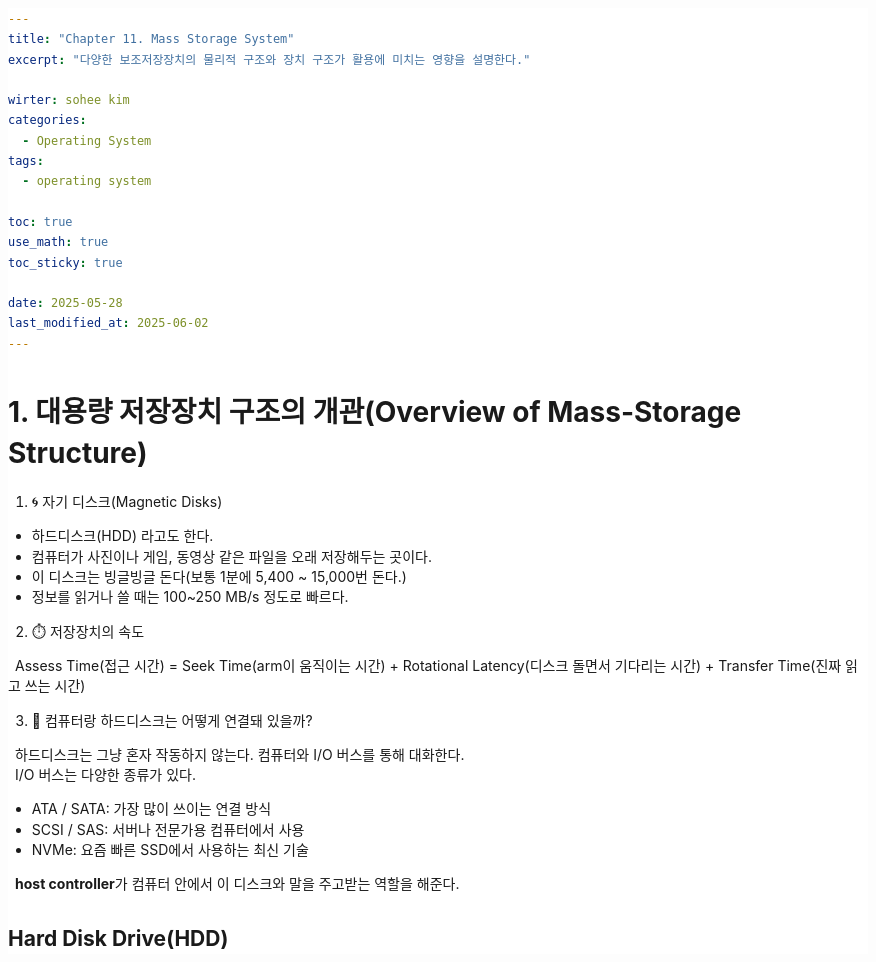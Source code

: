 ```yaml
---
title: "Chapter 11. Mass Storage System"
excerpt: "다양한 보조저장장치의 물리적 구조와 장치 구조가 활용에 미치는 영향을 설명한다."

wirter: sohee kim
categories:
  - Operating System
tags:
  - operating system

toc: true
use_math: true
toc_sticky: true
  
date: 2025-05-28
last_modified_at: 2025-06-02
---
```


1\. 대용량 저장장치 구조의 개관(Overview of Mass-Storage Structure)
======

1. 🌀 자기 디스크(Magnetic Disks)

* 하드디스크(HDD) 라고도 한다.
* 컴퓨터가 사진이나 게임, 동영상 같은 파일을 오래 저장해두는 곳이다.
* 이 디스크는 빙글빙글 돈다(보통 1분에 5,400 ~ 15,000번 돈다.)
* 정보를 읽거나 쓸 때는 100~250 MB/s 정도로 빠르다.

2. ⏱️ 저장장치의 속도

&ensp;Assess Time(접근 시간) = Seek Time(arm이 움직이는 시간) + Rotational Latency(디스크 돌면서 기다리는 시간) + Transfer Time(진짜 읽고 쓰는 시간)<br/>

3. 🧷 컴퓨터랑 하드디스크는 어떻게 연결돼 있을까?

&ensp;하드디스크는 그냥 혼자 작동하지 않는다. 컴퓨터와 I/O 버스를 통해 대화한다. <br/>
&ensp;I/O 버스는 다양한 종류가 있다. <br/>
* ATA / SATA: 가장 많이 쓰이는 연결 방식
* SCSI / SAS: 서버나 전문가용 컴퓨터에서 사용
* NVMe: 요즘 빠른 SSD에서 사용하는 최신 기술

&ensp;**host controller**가 컴퓨터 안에서 이 디스크와 말을 주고받는 역할을 해준다.<br/>

Hard Disk Drive(HDD)
------
